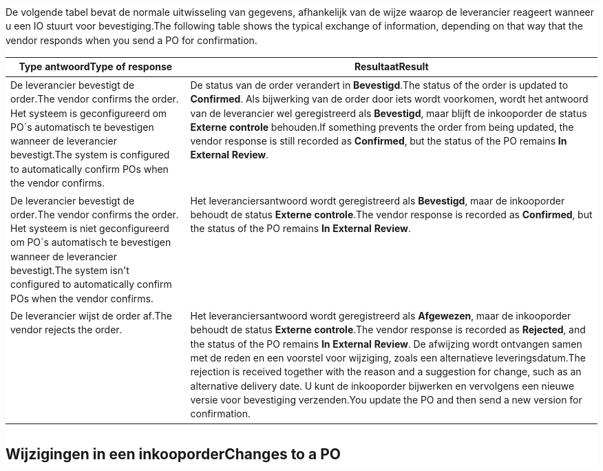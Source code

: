<span data-ttu-id="4a0cb-125">De volgende tabel bevat de normale uitwisseling van gegevens, afhankelijk van de wijze waarop de leverancier reageert wanneer u een IO stuurt voor bevestiging.</span><span class="sxs-lookup"><span data-stu-id="4a0cb-125">The following table shows the typical exchange of information, depending on that way that the vendor responds when you send a PO for confirmation.</span></span>

| <span data-ttu-id="4a0cb-126">Type antwoord</span><span class="sxs-lookup"><span data-stu-id="4a0cb-126">Type of response</span></span>                                                                                                  | <span data-ttu-id="4a0cb-127">Resultaat</span><span class="sxs-lookup"><span data-stu-id="4a0cb-127">Result</span></span>                                                                                                                                                                                                                                                                                          |
|-------------------------------------------------------------------------------------------------------------------|-------------------------------------------------------------------------------------------------------------------------------------------------------------------------------------------------------------------------------------------------------------------------------------------------|
| <span data-ttu-id="4a0cb-128">De leverancier bevestigt de order.</span><span class="sxs-lookup"><span data-stu-id="4a0cb-128">The vendor confirms the order.</span></span> <span data-ttu-id="4a0cb-129">Het systeem is geconfigureerd om PO´s automatisch te bevestigen wanneer de leverancier bevestigt.</span><span class="sxs-lookup"><span data-stu-id="4a0cb-129">The system is configured to automatically confirm POs when the vendor confirms.</span></span>    | <span data-ttu-id="4a0cb-130">De status van de order verandert in **Bevestigd**.</span><span class="sxs-lookup"><span data-stu-id="4a0cb-130">The status of the order is updated to **Confirmed**.</span></span> <span data-ttu-id="4a0cb-131">Als bijwerking van de order door iets wordt voorkomen, wordt het antwoord van de leverancier wel geregistreerd als **Bevestigd**, maar blijft de inkooporder de status **Externe controle** behouden.</span><span class="sxs-lookup"><span data-stu-id="4a0cb-131">If something prevents the order from being updated, the vendor response is still recorded as **Confirmed**, but the status of the PO remains **In External Review**.</span></span>                                                                       |
| <span data-ttu-id="4a0cb-132">De leverancier bevestigt de order.</span><span class="sxs-lookup"><span data-stu-id="4a0cb-132">The vendor confirms the order.</span></span> <span data-ttu-id="4a0cb-133">Het systeem is niet geconfigureerd om PO´s automatisch te bevestigen wanneer de leverancier bevestigt.</span><span class="sxs-lookup"><span data-stu-id="4a0cb-133">The system isn't configured to automatically confirm POs when the vendor confirms.</span></span> | <span data-ttu-id="4a0cb-134">Het leveranciersantwoord wordt geregistreerd als **Bevestigd**, maar de inkooporder behoudt de status **Externe controle**.</span><span class="sxs-lookup"><span data-stu-id="4a0cb-134">The vendor response is recorded as **Confirmed**, but the status of the PO remains **In External Review**.</span></span>                                                                                                                                                                                      |
| <span data-ttu-id="4a0cb-135">De leverancier wijst de order af.</span><span class="sxs-lookup"><span data-stu-id="4a0cb-135">The vendor rejects the order.</span></span>                                                                                     | <span data-ttu-id="4a0cb-136">Het leveranciersantwoord wordt geregistreerd als **Afgewezen**, maar de inkooporder behoudt de status **Externe controle**.</span><span class="sxs-lookup"><span data-stu-id="4a0cb-136">The vendor response is recorded as **Rejected**, and the status of the PO remains **In External Review**.</span></span> <span data-ttu-id="4a0cb-137">De afwijzing wordt ontvangen samen met de reden en een voorstel voor wijziging, zoals een alternatieve leveringsdatum.</span><span class="sxs-lookup"><span data-stu-id="4a0cb-137">The rejection is received together with the reason and a suggestion for change, such as an alternative delivery date.</span></span> <span data-ttu-id="4a0cb-138">U kunt de inkooporder bijwerken en vervolgens een nieuwe versie voor bevestiging verzenden.</span><span class="sxs-lookup"><span data-stu-id="4a0cb-138">You update the PO and then send a new version for confirmation.</span></span> |

## <a name="changes-to-a-po"></a><span data-ttu-id="4a0cb-139">Wijzigingen in een inkooporder</span><span class="sxs-lookup"><span data-stu-id="4a0cb-139">Changes to a PO</span></span>